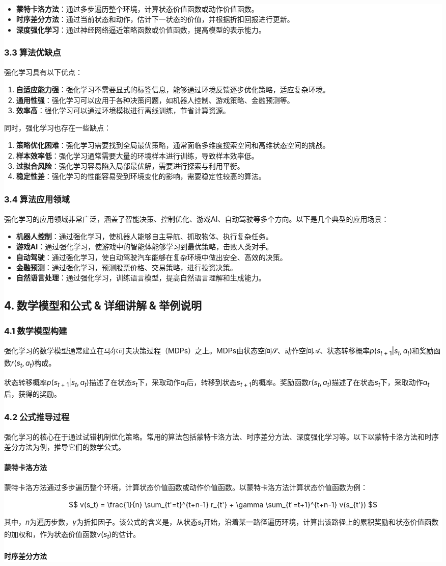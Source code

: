 - **蒙特卡洛方法**：通过多步遍历整个环境，计算状态价值函数或动作价值函数。
- **时序差分方法**：通过当前状态和动作，估计下一状态的价值，并根据折扣回报进行更新。
- **深度强化学习**：通过神经网络逼近策略函数或价值函数，提高模型的表示能力。

### 3.3 算法优缺点

强化学习具有以下优点：

1. **自适应能力强**：强化学习不需要显式的标签信息，能够通过环境反馈逐步优化策略，适应复杂环境。
2. **通用性强**：强化学习可以应用于各种决策问题，如机器人控制、游戏策略、金融预测等。
3. **效率高**：强化学习可以通过环境模拟进行离线训练，节省计算资源。

同时，强化学习也存在一些缺点：

1. **策略优化困难**：强化学习需要找到全局最优策略，通常面临多维度搜索空间和高维状态空间的挑战。
2. **样本效率低**：强化学习通常需要大量的环境样本进行训练，导致样本效率低。
3. **过拟合风险**：强化学习容易陷入局部最优解，需要进行探索与利用平衡。
4. **稳定性差**：强化学习的性能容易受到环境变化的影响，需要稳定性较高的算法。

### 3.4 算法应用领域

强化学习的应用领域非常广泛，涵盖了智能决策、控制优化、游戏AI、自动驾驶等多个方向。以下是几个典型的应用场景：

- **机器人控制**：通过强化学习，使机器人能够自主导航、抓取物体、执行复杂任务。
- **游戏AI**：通过强化学习，使游戏中的智能体能够学习到最优策略，击败人类对手。
- **自动驾驶**：通过强化学习，使自动驾驶汽车能够在复杂环境中做出安全、高效的决策。
- **金融预测**：通过强化学习，预测股票价格、交易策略，进行投资决策。
- **自然语言处理**：通过强化学习，训练语言模型，提高自然语言理解和生成能力。

## 4. 数学模型和公式 & 详细讲解 & 举例说明

### 4.1 数学模型构建

强化学习的数学模型通常建立在马尔可夫决策过程（MDPs）之上。MDPs由状态空间$\mathcal{S}$、动作空间$\mathcal{A}$、状态转移概率$p(s_{t+1}|s_t, a_t)$和奖励函数$r(s_t, a_t)$构成。

状态转移概率$p(s_{t+1}|s_t, a_t)$描述了在状态$s_t$下，采取动作$a_t$后，转移到状态$s_{t+1}$的概率。奖励函数$r(s_t, a_t)$描述了在状态$s_t$下，采取动作$a_t$后，获得的奖励。

### 4.2 公式推导过程

强化学习的核心在于通过试错机制优化策略。常用的算法包括蒙特卡洛方法、时序差分方法、深度强化学习等。以下以蒙特卡洛方法和时序差分方法为例，推导它们的数学公式。

#### 蒙特卡洛方法

蒙特卡洛方法通过多步遍历整个环境，计算状态价值函数或动作价值函数。以蒙特卡洛方法计算状态价值函数为例：

$$
v(s_t) = \frac{1}{n} \sum_{t'=t}^{t+n-1} r_{t'} + \gamma \sum_{t'=t+1}^{t+n-1} v(s_{t'})
$$

其中，$n$为遍历步数，$\gamma$为折扣因子。该公式的含义是，从状态$s_t$开始，沿着某一路径遍历环境，计算出该路径上的累积奖励和状态价值函数的加权和，作为状态价值函数$v(s_t)$的估计。

#### 时序差分方法
